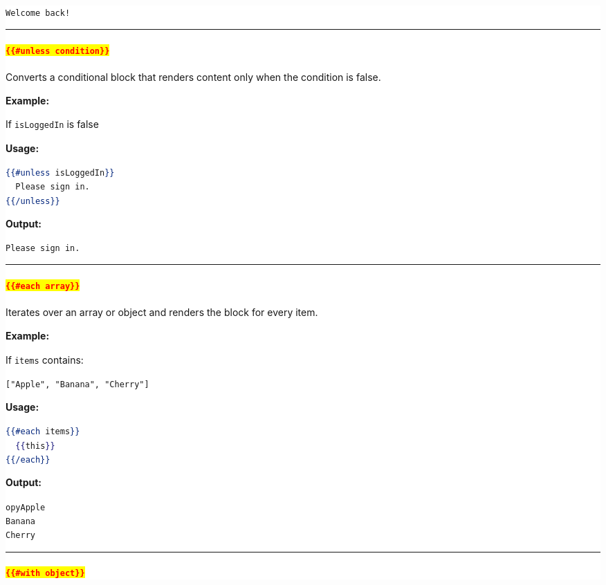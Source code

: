 ```handlebars
Welcome back!
```

***

#### <mark style="color:red;">`{{#unless condition}}`</mark>

Converts a conditional block that renders content only when the condition is false.

**Example:**

If `isLoggedIn` is false

**Usage:**

```handlebars
{{#unless isLoggedIn}}
  Please sign in.
{{/unless}}
```

**Output:**

```handlebars
Please sign in.
```

***

#### <mark style="color:red;">`{{#each array}}`</mark>

Iterates over an array or object and renders the block for every item.

**Example:**

If `items` contains:

```handlebars
["Apple", "Banana", "Cherry"]
```

**Usage:**

```handlebars
{{#each items}}
  {{this}}
{{/each}}
```

**Output:**

```handlebars
opyApple
Banana
Cherry
```

***

#### <mark style="color:red;">`{{#with object}}`</mark>
